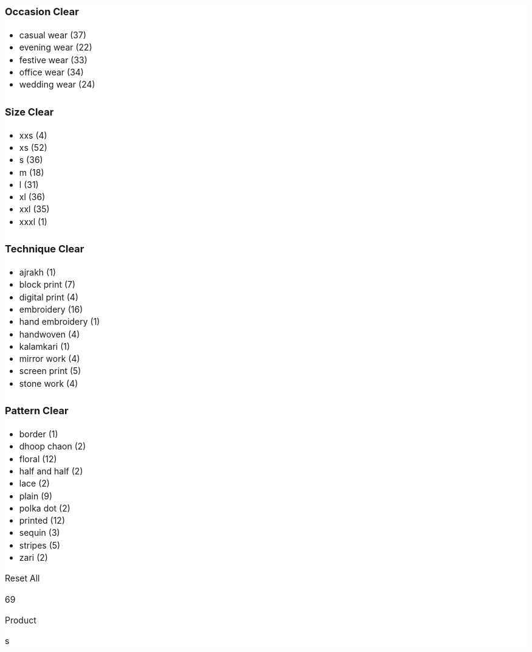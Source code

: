 ### Occasion Clear

- casual wear (37)
- evening wear (22)
- festive wear (33)
- office wear (34)
- wedding wear (24)

### Size Clear

- xxs (4)
- xs (52)
- s (36)
- m (18)
- l (31)
- xl (36)
- xxl (35)
- xxxl (1)

### Technique Clear

- ajrakh (1)
- block print (7)
- digital print (4)
- embroidery (16)
- hand embroidery (1)
- handwoven (4)
- kalamkari (1)
- mirror work (4)
- screen print (5)
- stone work (4)

### Pattern Clear

- border (1)
- dhoop chaon (2)
- floral (12)
- half and half (2)
- lace (2)
- plain (9)
- polka dot (2)
- printed (12)
- sequin (3)
- stripes (5)
- zari (2)

Reset All

69

Product

s
